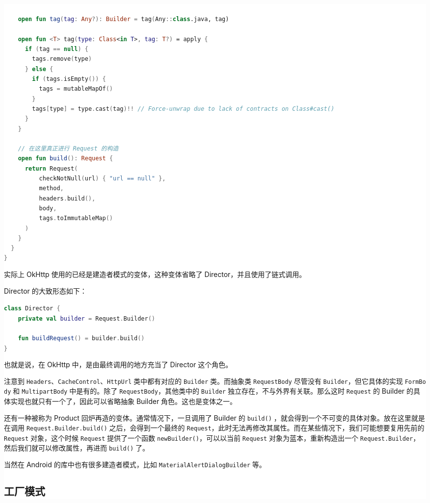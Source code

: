 ```kotlin

    open fun tag(tag: Any?): Builder = tag(Any::class.java, tag)

    open fun <T> tag(type: Class<in T>, tag: T?) = apply {
      if (tag == null) {
        tags.remove(type)
      } else {
        if (tags.isEmpty()) {
          tags = mutableMapOf()
        }
        tags[type] = type.cast(tag)!! // Force-unwrap due to lack of contracts on Class#cast()
      }
    }

    // 在这里真正进行 Request 的构造
    open fun build(): Request {
      return Request(
          checkNotNull(url) { "url == null" },
          method,
          headers.build(),
          body,
          tags.toImmutableMap()
      )
    }
  }
}
```

实际上 OkHttp 使用的已经是建造者模式的变体，这种变体省略了 Director，并且使用了链式调用。

Director 的大致形态如下：

```kotlin
class Director {
    private val builder = Request.Builder()
    
    fun buildRequest() = builder.build()
}
```

也就是说，在 OkHttp 中，是由最终调用的地方充当了 Director 这个角色。

注意到 `Headers`、`CacheControl`、`HttpUrl` 类中都有对应的 `Builder` 类。而抽象类 `RequestBody` 尽管没有 `Builder`，但它具体的实现 `FormBody` 和 `MultipartBody` 中是有的。除了 `RequestBody`，其他类中的 `Builder` 独立存在，不与外界有关联。那么这时 `Request` 的 Builder 的具体实现也就只有一个了，因此可以省略抽象 Builder 角色。这也是变体之一。

还有一种被称为 Product 回炉再造的变体。通常情况下，一旦调用了 Builder 的 `build()` ，就会得到一个不可变的具体对象。放在这里就是在调用 `Request.Builder.build()` 之后，会得到一个最终的 `Request`，此时无法再修改其属性。而在某些情况下，我们可能想要复用先前的 `Request` 对象，这个时候 `Request` 提供了一个函数 `newBuilder()`，可以以当前 `Request` 对象为蓝本，重新构造出一个 `Request.Builder`，然后我们就可以修改属性，再进而 `build()` 了。

当然在 Android 的库中也有很多建造者模式，比如 `MaterialAlertDialogBuilder` 等。

## 工厂模式
